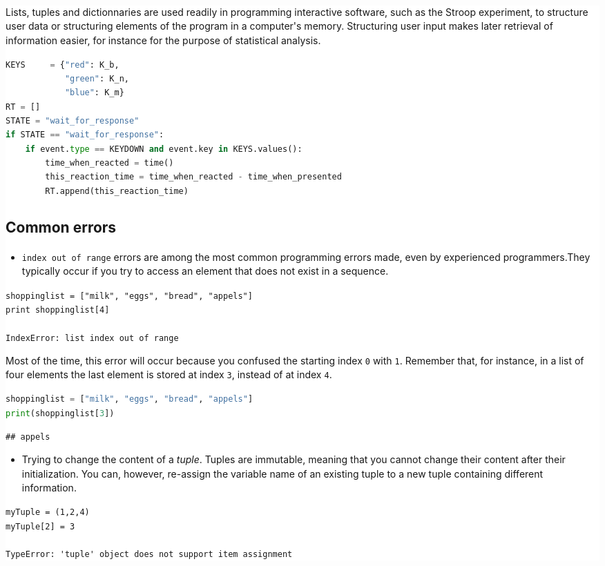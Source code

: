 Lists, tuples and dictionnaries are used readily in programming interactive software, such as the Stroop experiment, to structure user data or structuring elements of the program in a computer's memory. Structuring user input makes later retrieval of information easier, for instance for the purpose of statistical analysis.


```python
KEYS     = {"red": K_b,
            "green": K_n,
            "blue": K_m}
RT = []
STATE = "wait_for_response"
if STATE == "wait_for_response":
    if event.type == KEYDOWN and event.key in KEYS.values():
        time_when_reacted = time()
        this_reaction_time = time_when_reacted - time_when_presented
        RT.append(this_reaction_time)
```


## Common errors

* `index out of range` errors are among the most common programming errors made, even by experienced programmers.They typically occur if you try to access an element that does not exist in a sequence.

```{}
shoppinglist = ["milk", "eggs", "bread", "appels"]
print shoppinglist[4]

IndexError: list index out of range
```

Most of the time, this error will occur because you confused the starting index `0` with `1`. Remember that, for instance, in a list of four elements the last element is stored at index `3`, instead of at index `4`.

```python
shoppinglist = ["milk", "eggs", "bread", "appels"]
print(shoppinglist[3])
```

```
## appels
```

* Trying to change the content of a *tuple*. Tuples are immutable, meaning that you cannot change their content after their initialization. You can, however, re-assign the variable name of an existing tuple to a new tuple containing different information.

```{}
myTuple = (1,2,4)
myTuple[2] = 3

TypeError: 'tuple' object does not support item assignment
```
